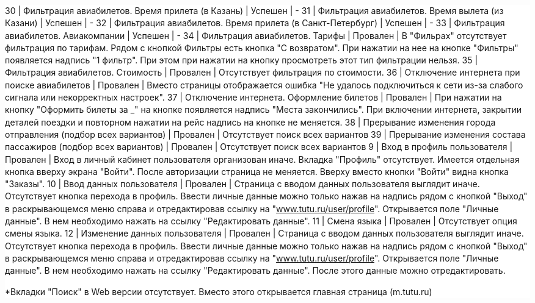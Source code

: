 30	| Фильтрация авиабилетов. Время прилета (в Казань) | Успешен | -
31	| Фильтрация авиабилетов. Время вылета (из Казани) | Успешен | -
32	| Фильтрация авиабилетов. Время прилета (в Санкт-Петербург) | Успешен | -
33	| Фильтрация авиабилетов. Авиакомпании | Успешен | -
34	| Фильтрация авиабилетов. Тарифы | Провален | В "Фильрах" отсутствует фильтрация по тарифам. Рядом с кнопкой Фильтры есть кнопка "С возвратом". При нажатии на нее на кнопке "Фильтры" появляется надпись "1 фильтр". При этом при нажатии на кнопку просмотреть этот тип фильтрации нельзя.
35	| Фильтрация авиабилетов. Стоимость | Провален | Отсутствует фильтрация по стоимости.
36	| Отключение интернета при поиске авиабилетов | Провален | Вместо страницы отображается ошибка "Не удалось подключиться к сети из-за слабого сигнала или некорректных настроек".
37	| Отключение интернета. Оформление билетов | Провален | При нажатии на кнопку "Оформить билеты за _" на кнопке появляется надпись "Места закончились". При включении интернета, закрытии деталей поездки и повторном нажатии на рейс надпись на кнопке не меняется.
38	| Прерывание изменения города отправления (подбор всех вариантов) | Провален | Отсутствует поиск всех вариантов
39	| Прерывание изменения состава пассажиров (подбор всех вариантов) | Провален | Отсутствует поиск всех вариантов
9	| Вход в профиль пользователя | Провален | Вход в личный кабинет пользователя организован иначе. Вкладка "Профиль" отсутствует. Имеется отдельная кнопка вверху экрана "Войти". После авторизации страница не меняется. Вверху вместо кнопки "Войти" видна кнопка "Заказы".
10	| Ввод данных пользователя | Провален | Страница с вводом данных пользователя выглядит иначе. Отсутствует кнопка перехода в профиль. Ввести личные данные можно только нажав на надпись рядом с кнопкой "Выход" в раскрывающемся меню справа и отредактировав ссылку на "www.tutu.ru/user/profile". Открывается поле "Личные данные". В нем необходимо нажать на ссылку "Редактировать данные".
11	| Смена языка | Провален | Отсутствует опция смены языка.
12	| Изменение данных пользователя | Провален | Страница с вводом данных пользователя выглядит иначе. Отсутствует кнопка перехода в профиль. Ввести личные данные можно только нажав на надпись рядом с кнопкой "Выход" в раскрывающемся меню справа и отредактировав ссылку на "www.tutu.ru/user/profile". Открывается поле "Личные данные". В нем необходимо нажать на ссылку "Редактировать данные". После этого данные можно отредактировать.

*Вкладки "Поиск" в Web версии отсутствует. Вместо этого открывается главная страница (m.tutu.ru)
